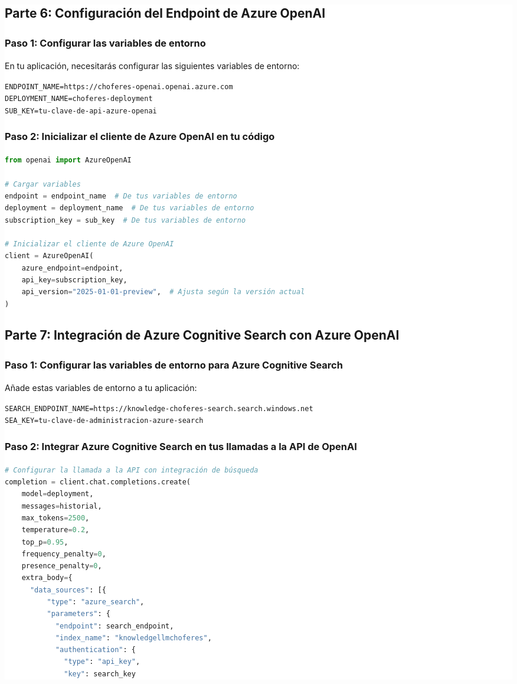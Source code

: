 ## Parte 6: Configuración del Endpoint de Azure OpenAI

### Paso 1: Configurar las variables de entorno
En tu aplicación, necesitarás configurar las siguientes variables de entorno:

```
ENDPOINT_NAME=https://choferes-openai.openai.azure.com
DEPLOYMENT_NAME=choferes-deployment
SUB_KEY=tu-clave-de-api-azure-openai
```

### Paso 2: Inicializar el cliente de Azure OpenAI en tu código

```python
from openai import AzureOpenAI

# Cargar variables
endpoint = endpoint_name  # De tus variables de entorno
deployment = deployment_name  # De tus variables de entorno
subscription_key = sub_key  # De tus variables de entorno

# Inicializar el cliente de Azure OpenAI
client = AzureOpenAI(
    azure_endpoint=endpoint,
    api_key=subscription_key,
    api_version="2025-01-01-preview",  # Ajusta según la versión actual
)
```

## Parte 7: Integración de Azure Cognitive Search con Azure OpenAI

### Paso 1: Configurar las variables de entorno para Azure Cognitive Search
Añade estas variables de entorno a tu aplicación:

```
SEARCH_ENDPOINT_NAME=https://knowledge-choferes-search.search.windows.net
SEA_KEY=tu-clave-de-administracion-azure-search
```

### Paso 2: Integrar Azure Cognitive Search en tus llamadas a la API de OpenAI

```python
# Configurar la llamada a la API con integración de búsqueda
completion = client.chat.completions.create(
    model=deployment,
    messages=historial,
    max_tokens=2500,
    temperature=0.2,
    top_p=0.95,
    frequency_penalty=0,
    presence_penalty=0,
    extra_body={
      "data_sources": [{
          "type": "azure_search",
          "parameters": {
            "endpoint": search_endpoint,
            "index_name": "knowledgellmchoferes",
            "authentication": {
              "type": "api_key",
              "key": search_key
```